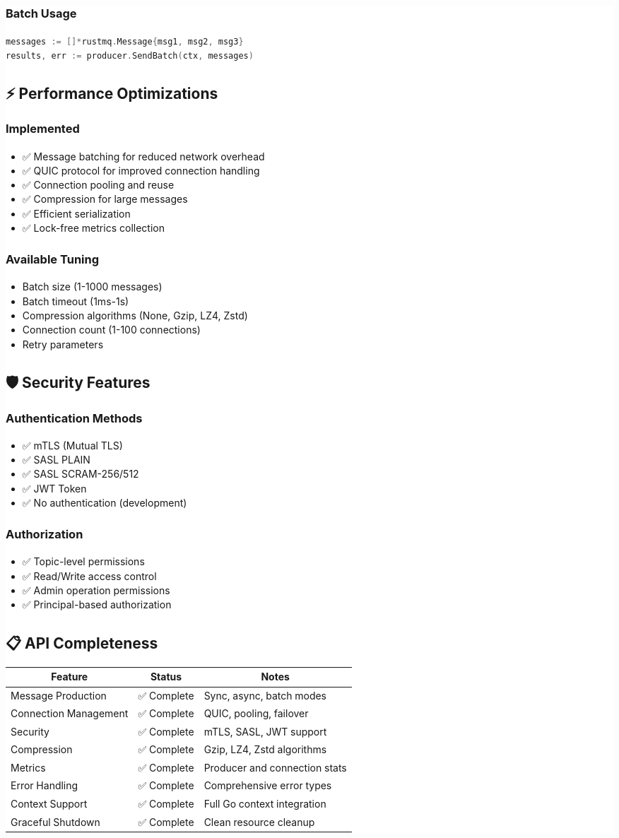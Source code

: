 ### Batch Usage
```go
messages := []*rustmq.Message{msg1, msg2, msg3}
results, err := producer.SendBatch(ctx, messages)
```

## ⚡ Performance Optimizations

### Implemented
- ✅ Message batching for reduced network overhead
- ✅ QUIC protocol for improved connection handling
- ✅ Connection pooling and reuse
- ✅ Compression for large messages
- ✅ Efficient serialization
- ✅ Lock-free metrics collection

### Available Tuning
- Batch size (1-1000 messages)
- Batch timeout (1ms-1s)
- Compression algorithms (None, Gzip, LZ4, Zstd)
- Connection count (1-100 connections)
- Retry parameters

## 🛡️ Security Features

### Authentication Methods
- ✅ mTLS (Mutual TLS)
- ✅ SASL PLAIN
- ✅ SASL SCRAM-256/512
- ✅ JWT Token
- ✅ No authentication (development)

### Authorization
- ✅ Topic-level permissions
- ✅ Read/Write access control
- ✅ Admin operation permissions
- ✅ Principal-based authorization

## 📋 API Completeness

| Feature | Status | Notes |
|---------|--------|-------|
| Message Production | ✅ Complete | Sync, async, batch modes |
| Connection Management | ✅ Complete | QUIC, pooling, failover |
| Security | ✅ Complete | mTLS, SASL, JWT support |
| Compression | ✅ Complete | Gzip, LZ4, Zstd algorithms |
| Metrics | ✅ Complete | Producer and connection stats |
| Error Handling | ✅ Complete | Comprehensive error types |
| Context Support | ✅ Complete | Full Go context integration |
| Graceful Shutdown | ✅ Complete | Clean resource cleanup |
